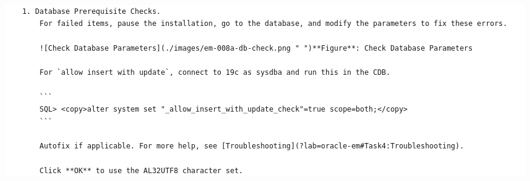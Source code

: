 		1. Database Prerequisite Checks.   
			For failed items, pause the installation, go to the database, and modify the parameters to fix these errors.   

			![Check Database Parameters](./images/em-008a-db-check.png " ")**Figure**: Check Database Parameters

			For `allow insert with update`, connect to 19c as sysdba and run this in the CDB.

			```
			SQL> <copy>alter system set "_allow_insert_with_update_check"=true scope=both;</copy>
			```

			Autofix if applicable. For more help, see [Troubleshooting](?lab=oracle-em#Task4:Troubleshooting).

			Click **OK** to use the AL32UTF8 character set.
